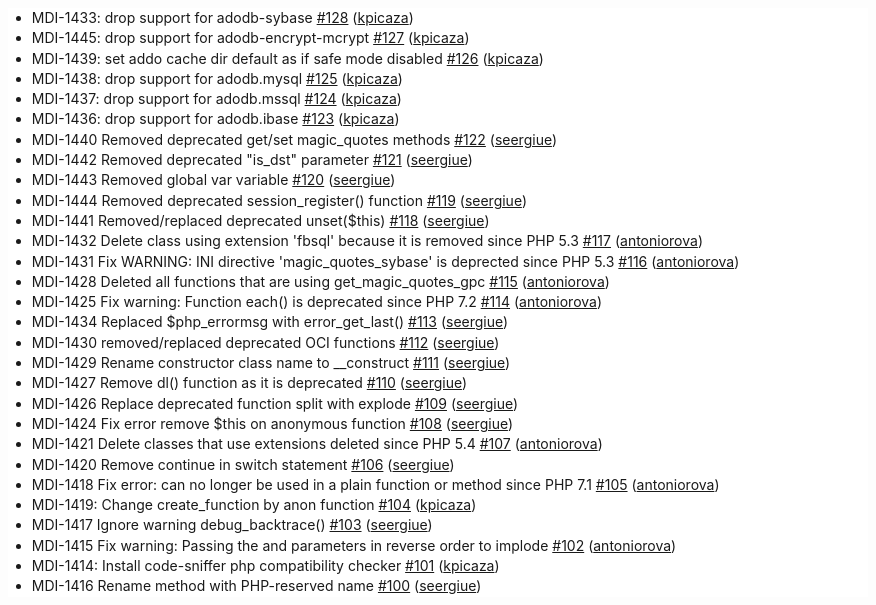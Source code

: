 - MDI-1433: drop support for adodb-sybase [\#128](https://github.com/sifophp/SIFO/pull/128) ([kpicaza](https://github.com/kpicaza))
- MDI-1445: drop support for adodb-encrypt-mcrypt [\#127](https://github.com/sifophp/SIFO/pull/127) ([kpicaza](https://github.com/kpicaza))
- MDI-1439: set addo cache dir default as if safe mode disabled [\#126](https://github.com/sifophp/SIFO/pull/126) ([kpicaza](https://github.com/kpicaza))
- MDI-1438: drop support for adodb.mysql [\#125](https://github.com/sifophp/SIFO/pull/125) ([kpicaza](https://github.com/kpicaza))
- MDI-1437: drop support for adodb.mssql [\#124](https://github.com/sifophp/SIFO/pull/124) ([kpicaza](https://github.com/kpicaza))
- MDI-1436: drop support for adodb.ibase [\#123](https://github.com/sifophp/SIFO/pull/123) ([kpicaza](https://github.com/kpicaza))
- MDI-1440 Removed deprecated get/set magic\_quotes methods [\#122](https://github.com/sifophp/SIFO/pull/122) ([seergiue](https://github.com/seergiue))
- MDI-1442 Removed deprecated "is\_dst" parameter [\#121](https://github.com/sifophp/SIFO/pull/121) ([seergiue](https://github.com/seergiue))
- MDI-1443 Removed global var variable [\#120](https://github.com/sifophp/SIFO/pull/120) ([seergiue](https://github.com/seergiue))
- MDI-1444 Removed deprecated session\_register\(\) function [\#119](https://github.com/sifophp/SIFO/pull/119) ([seergiue](https://github.com/seergiue))
- MDI-1441 Removed/replaced deprecated unset\($this\) [\#118](https://github.com/sifophp/SIFO/pull/118) ([seergiue](https://github.com/seergiue))
- MDI-1432 Delete class using extension 'fbsql' because it is removed since PHP 5.3 [\#117](https://github.com/sifophp/SIFO/pull/117) ([antoniorova](https://github.com/antoniorova))
- MDI-1431 Fix WARNING: INI directive 'magic\_quotes\_sybase' is deprected since PHP 5.3 [\#116](https://github.com/sifophp/SIFO/pull/116) ([antoniorova](https://github.com/antoniorova))
- MDI-1428 Deleted all functions that are using get\_magic\_quotes\_gpc [\#115](https://github.com/sifophp/SIFO/pull/115) ([antoniorova](https://github.com/antoniorova))
- MDI-1425 Fix warning: Function each\(\) is deprecated since PHP 7.2 [\#114](https://github.com/sifophp/SIFO/pull/114) ([antoniorova](https://github.com/antoniorova))
- MDI-1434 Replaced $php\_errormsg with error\_get\_last\(\) [\#113](https://github.com/sifophp/SIFO/pull/113) ([seergiue](https://github.com/seergiue))
- MDI-1430 removed/replaced deprecated OCI functions [\#112](https://github.com/sifophp/SIFO/pull/112) ([seergiue](https://github.com/seergiue))
- MDI-1429 Rename constructor class name to \_\_construct [\#111](https://github.com/sifophp/SIFO/pull/111) ([seergiue](https://github.com/seergiue))
- MDI-1427 Remove dl\(\) function as it is deprecated [\#110](https://github.com/sifophp/SIFO/pull/110) ([seergiue](https://github.com/seergiue))
- MDI-1426 Replace deprecated function split with explode [\#109](https://github.com/sifophp/SIFO/pull/109) ([seergiue](https://github.com/seergiue))
- MDI-1424 Fix error remove $this on anonymous function [\#108](https://github.com/sifophp/SIFO/pull/108) ([seergiue](https://github.com/seergiue))
- MDI-1421 Delete classes that use extensions deleted since PHP 5.4 [\#107](https://github.com/sifophp/SIFO/pull/107) ([antoniorova](https://github.com/antoniorova))
- MDI-1420 Remove continue in switch statement [\#106](https://github.com/sifophp/SIFO/pull/106) ([seergiue](https://github.com/seergiue))
- MDI-1418 Fix error:  can no longer be used in a plain function or method since PHP 7.1 [\#105](https://github.com/sifophp/SIFO/pull/105) ([antoniorova](https://github.com/antoniorova))
- MDI-1419: Change create\_function by anon function [\#104](https://github.com/sifophp/SIFO/pull/104) ([kpicaza](https://github.com/kpicaza))
- MDI-1417 Ignore warning debug\_backtrace\(\) [\#103](https://github.com/sifophp/SIFO/pull/103) ([seergiue](https://github.com/seergiue))
- MDI-1415 Fix warning: Passing the  and  parameters in reverse order to implode [\#102](https://github.com/sifophp/SIFO/pull/102) ([antoniorova](https://github.com/antoniorova))
- MDI-1414: Install code-sniffer php compatibility checker [\#101](https://github.com/sifophp/SIFO/pull/101) ([kpicaza](https://github.com/kpicaza))
- MDI-1416 Rename method with PHP-reserved name [\#100](https://github.com/sifophp/SIFO/pull/100) ([seergiue](https://github.com/seergiue))

